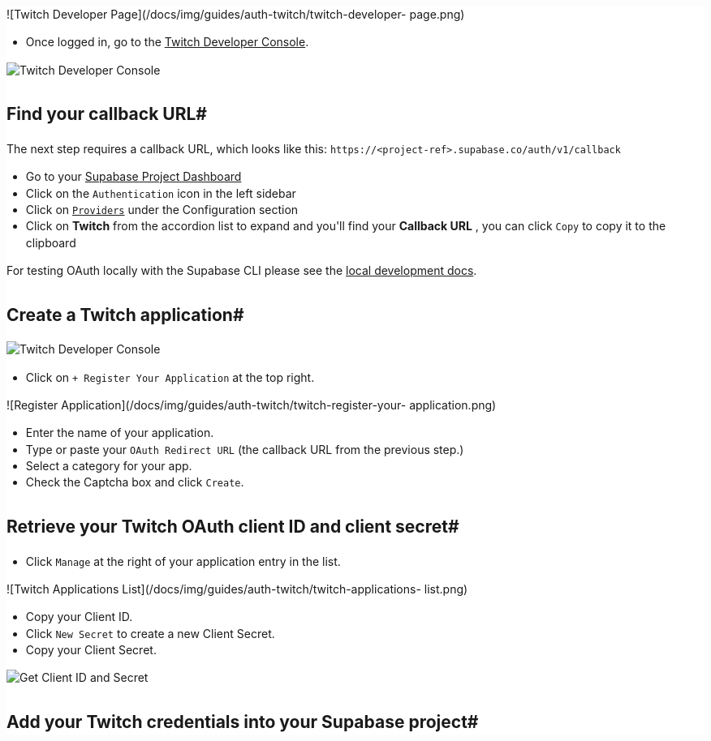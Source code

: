![Twitch Developer Page](/docs/img/guides/auth-twitch/twitch-developer-
page.png)

  * Once logged in, go to the [Twitch Developer Console](https://dev.twitch.tv/console).

![Twitch Developer Console](/docs/img/guides/auth-twitch/twitch-console.png)

## Find your callback URL#

The next step requires a callback URL, which looks like this:
`https://<project-ref>.supabase.co/auth/v1/callback`

  * Go to your [Supabase Project Dashboard](https://supabase.com/dashboard)
  * Click on the `Authentication` icon in the left sidebar
  * Click on [`Providers`](https://supabase.com/dashboard/project/_/auth/providers) under the Configuration section
  * Click on **Twitch** from the accordion list to expand and you'll find your **Callback URL** , you can click `Copy` to copy it to the clipboard

For testing OAuth locally with the Supabase CLI please see the [local
development docs](/docs/guides/cli/local-development#use-auth-locally).

## Create a Twitch application#

![Twitch Developer Console](/docs/img/guides/auth-twitch/twitch-console.png)

  * Click on `+ Register Your Application` at the top right.

![Register Application](/docs/img/guides/auth-twitch/twitch-register-your-
application.png)

  * Enter the name of your application.
  * Type or paste your `OAuth Redirect URL` (the callback URL from the previous step.)
  * Select a category for your app.
  * Check the Captcha box and click `Create`.

## Retrieve your Twitch OAuth client ID and client secret#

  * Click `Manage` at the right of your application entry in the list.

![Twitch Applications List](/docs/img/guides/auth-twitch/twitch-applications-
list.png)

  * Copy your Client ID.
  * Click `New Secret` to create a new Client Secret.
  * Copy your Client Secret.

![Get Client ID and Secret](/docs/img/guides/auth-twitch/twitch-get-keys.png)

## Add your Twitch credentials into your Supabase project#
